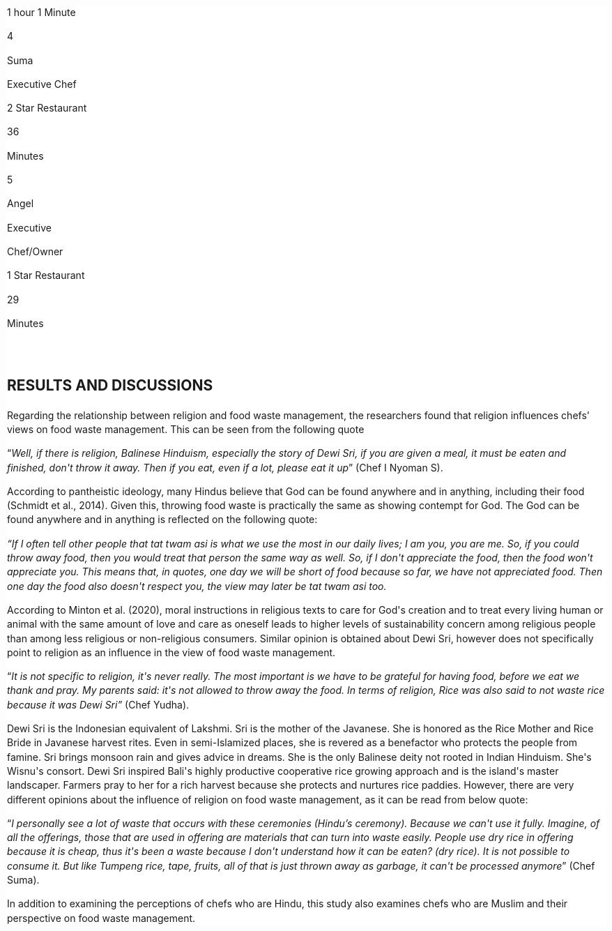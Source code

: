 <p><span class="font0">1 hour 1 Minute</span></p></td></tr>
<tr><td style="vertical-align:top;">
<p><span class="font0">4</span></p></td><td style="vertical-align:top;">
<p><span class="font0">Suma</span></p></td><td style="vertical-align:top;">
<p><span class="font0">Executive Chef</span></p></td><td style="vertical-align:middle;">
<p><span class="font0">2 Star Restaurant</span></p></td><td style="vertical-align:top;">
<p><span class="font0">36</span></p>
<p><span class="font0">Minutes</span></p></td></tr>
<tr><td style="vertical-align:top;">
<p><span class="font0">5</span></p></td><td style="vertical-align:top;">
<p><span class="font0">Angel</span></p></td><td style="vertical-align:top;">
<p><span class="font0">Executive</span></p>
<p><span class="font0">Chef/Owner</span></p></td><td style="vertical-align:bottom;">
<p><span class="font0">1 Star Restaurant</span></p></td><td style="vertical-align:top;">
<p><span class="font0">29</span></p>
<p><span class="font0">Minutes</span></p></td></tr>
</table>
</div><br clear="all">
<h2><a name="bookmark16"></a><span class="font2" style="font-weight:bold;"><a name="bookmark17"></a>RESULTS AND DISCUSSIONS</span></h2>
<p><span class="font2">Regarding the relationship between religion and food waste management, the researchers found that religion influences chefs' views on food waste management. This can be seen from the following quote</span></p>
<p><span class="font2">“</span><span class="font2" style="font-style:italic;">Well, if there is religion, Balinese Hinduism, especially the story of Dewi Sri, if you are given a meal, it must be eaten and finished, don't throw it away. Then if you eat, even if a lot, please eat it up</span><span class="font2">” (Chef I Nyoman S).</span></p>
<p><span class="font2">According to pantheistic ideology, many Hindus believe that God can be found anywhere and in anything, including their food (Schmidt et al., 2014). Given this, throwing food waste is practically the same as showing contempt for God. The God can be found anywhere and in anything is reflected on the following quote:</span></p>
<p><span class="font2" style="font-style:italic;">“If I often tell other people that tat twam asi is what we use the most in our daily lives; I am you, you are me. So, if you could throw away food, then you would treat that person the same way as well. So, if I don't appreciate the food, then the food won't appreciate you. This means that, in quotes, one day we will be short of food because so far, we have not appreciated food. Then one day the food also doesn't respect you, the view may later be tat twam asi too.</span></p>
<p><span class="font2">According to Minton et al. (2020), moral instructions in religious texts to care for God's creation and to treat every living human or animal with the same amount of love and care as oneself leads to higher levels of sustainability concern among religious people than among less religious or non-religious consumers. Similar opinion is obtained about Dewi Sri, however does not specifically point to religion as an influence in the view of food waste management.</span></p>
<p><span class="font2">“</span><span class="font2" style="font-style:italic;">It is not specific to religion, it's never really. The most important is we have to be grateful for having food, before we eat we thank and pray. My parents said: it's not allowed to throw away the food. In terms of religion, Rice was also said to not waste rice because it was Dewi Sri”</span><span class="font2"> (Chef Yudha).</span></p>
<p><span class="font2">Dewi Sri is the Indonesian equivalent of Lakshmi. Sri is the mother of the Javanese. She is honored as the Rice Mother and Rice Bride in Javanese harvest rites. Even in semi-Islamized places, she is revered as a benefactor who protects the people from famine. Sri brings monsoon rain and gives advice in dreams. She is the only Balinese deity not rooted in Indian Hinduism. She's Wisnu's consort. Dewi Sri inspired Bali's highly productive cooperative rice growing approach and is the island's master landscaper. Farmers pray to her for a rich harvest because she protects and nurtures rice paddies. However, there are very different opinions about the influence of religion on food waste management, as it can be read from below quote:</span></p>
<p><span class="font2">“</span><span class="font2" style="font-style:italic;">I personally see a lot of waste that occurs with these ceremonies (Hindu’s ceremony). Because we can't use it fully. Imagine, of all the offerings, those that are used in offering are materials that can turn into waste easily. People use dry rice in offering because it is cheap, thus it's been a waste because I don't understand how it can be eaten? (dry rice). It is not possible to consume it. But like Tumpeng rice, tape, fruits, all of that is just thrown away as garbage, it can't be processed anymore</span><span class="font2">” (Chef Suma).</span></p>
<p><span class="font2">In addition to examining the perceptions of chefs who are Hindu, this study also examines chefs who are Muslim and their perspective on food waste management.</span></p>